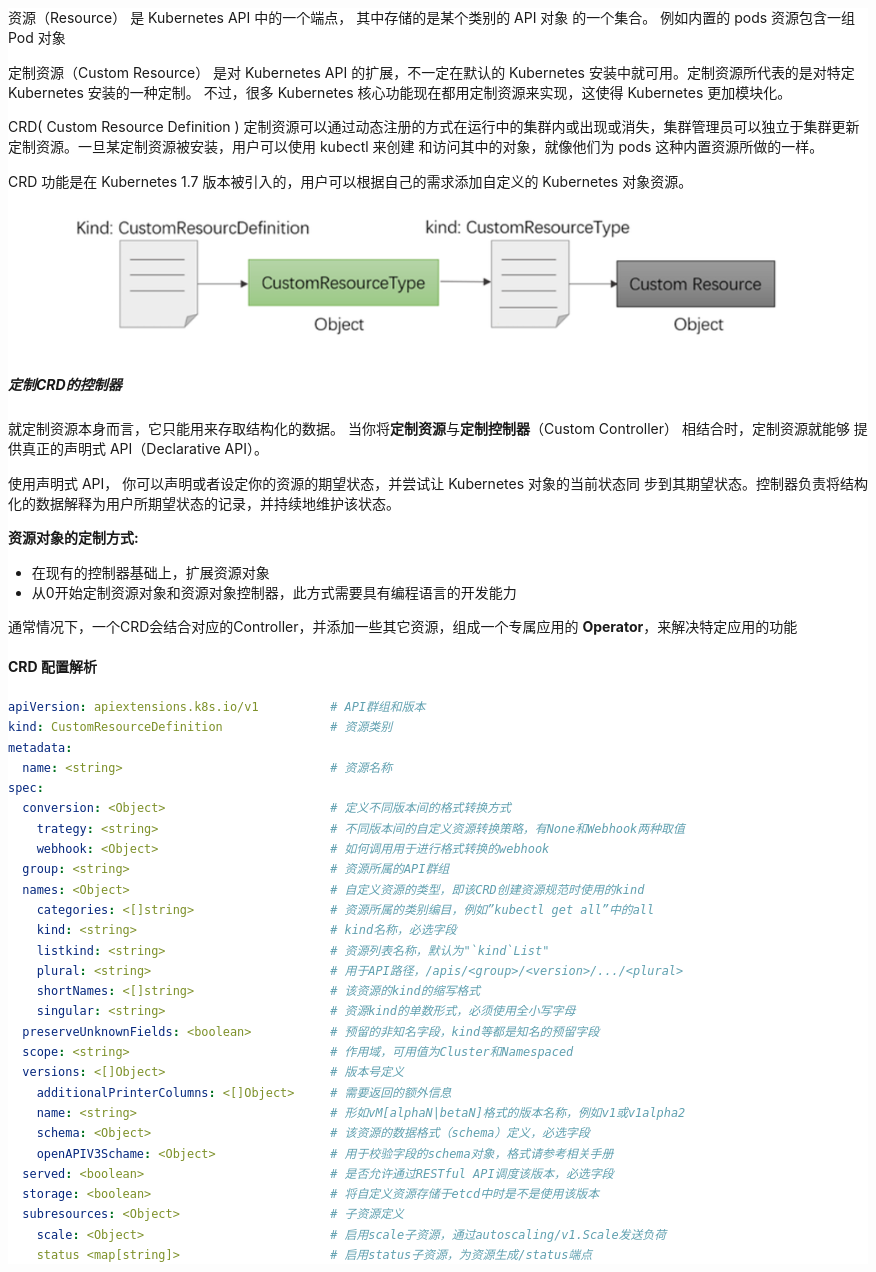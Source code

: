 资源（Resource） 是 Kubernetes API 中的一个端点， 其中存储的是某个类别的 API 对象 的一个集合。 例如内置的 pods 资源包含一组 Pod 对象

定制资源（Custom Resource） 是对 Kubernetes API 的扩展，不一定在默认的 Kubernetes 安装中就可用。定制资源所代表的是对特定 Kubernetes 安装的一种定制。 不过，很多 Kubernetes 核心功能现在都用定制资源来实现，这使得 Kubernetes 更加模块化。

CRD( Custom Resource Definition ) 定制资源可以通过动态注册的方式在运行中的集群内或出现或消失，集群管理员可以独立于集群更新定制资源。一旦某定制资源被安装，用户可以使用 kubectl 来创建 和访问其中的对象，就像他们为 pods 这种内置资源所做的一样。

CRD 功能是在 Kubernetes 1.7 版本被引入的，用户可以根据自己的需求添加自定义的 Kubernetes 对象资源。

![image-20250324173658794](../markdown_img/image-20250324173658794.png)

##### 定制CRD的控制器

就定制资源本身而言，它只能用来存取结构化的数据。 当你将**定制资源**与**定制控制器**（Custom  Controller） 相结合时，定制资源就能够 提供真正的声明式 API（Declarative API）。

使用声明式 API， 你可以声明或者设定你的资源的期望状态，并尝试让 Kubernetes 对象的当前状态同 步到其期望状态。控制器负责将结构化的数据解释为用户所期望状态的记录，并持续地维护该状态。

**资源对象的定制方式:**

- 在现有的控制器基础上，扩展资源对象
- 从0开始定制资源对象和资源对象控制器，此方式需要具有编程语言的开发能力

通常情况下，一个CRD会结合对应的Controller，并添加一些其它资源，组成一个专属应用的 **Operator**，来解决特定应用的功能



#### CRD 配置解析

```yaml
apiVersion: apiextensions.k8s.io/v1          # API群组和版本
kind: CustomResourceDefinition               # 资源类别
metadata:
  name: <string>                             # 资源名称
spec:
  conversion: <Object>                       # 定义不同版本间的格式转换方式
    trategy: <string>                        # 不同版本间的自定义资源转换策略，有None和Webhook两种取值
    webhook: <Object>                        # 如何调用用于进行格式转换的webhook
  group: <string>                            # 资源所属的API群组
  names: <Object>                            # 自定义资源的类型，即该CRD创建资源规范时使用的kind
    categories: <[]string>                   # 资源所属的类别编目，例如”kubectl get all”中的all
    kind: <string>                           # kind名称，必选字段
    listkind: <string>                       # 资源列表名称，默认为"`kind`List"
    plural: <string>                         # 用于API路径，/apis/<group>/<version>/.../<plural>
    shortNames: <[]string>                   # 该资源的kind的缩写格式
    singular: <string>                       # 资源kind的单数形式，必须使用全小写字母
  preserveUnknownFields: <boolean>           # 预留的非知名字段，kind等都是知名的预留字段
  scope: <string>                            # 作用域，可用值为Cluster和Namespaced
  versions: <[]Object>                       # 版本号定义
    additionalPrinterColumns: <[]Object>     # 需要返回的额外信息
    name: <string>                           # 形如vM[alphaN|betaN]格式的版本名称，例如v1或v1alpha2
    schema: <Object>                         # 该资源的数据格式（schema）定义，必选字段
    openAPIV3Schame: <Object>                # 用于校验字段的schema对象，格式请参考相关手册
  served: <boolean>                          # 是否允许通过RESTful API调度该版本，必选字段
  storage: <boolean>                         # 将自定义资源存储于etcd中时是不是使用该版本
  subresources: <Object>                     # 子资源定义
    scale: <Object>                          # 启用scale子资源，通过autoscaling/v1.Scale发送负荷
    status <map[string]>                     # 启用status子资源，为资源生成/status端点
```
